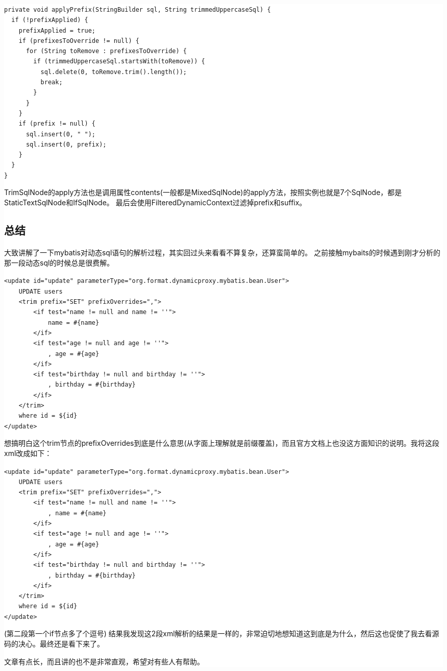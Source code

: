 	private void applyPrefix(StringBuilder sql, String trimmedUppercaseSql) {
      if (!prefixApplied) {
        prefixApplied = true;
        if (prefixesToOverride != null) {
          for (String toRemove : prefixesToOverride) {
            if (trimmedUppercaseSql.startsWith(toRemove)) {
              sql.delete(0, toRemove.trim().length());
              break;
            }
          }
        }
        if (prefix != null) {
          sql.insert(0, " ");
          sql.insert(0, prefix);
        }
      }
    }

TrimSqlNode的apply方法也是调用属性contents(一般都是MixedSqlNode)的apply方法，按照实例也就是7个SqlNode，都是StaticTextSqlNode和IfSqlNode。 最后会使用FilteredDynamicContext过滤掉prefix和suffix。  

## 总结 ##
大致讲解了一下mybatis对动态sql语句的解析过程，其实回过头来看看不算复杂，还算蛮简单的。 之前接触mybaits的时候遇到刚才分析的那一段动态sql的时候总是很费解。

	<update id="update" parameterType="org.format.dynamicproxy.mybatis.bean.User">
        UPDATE users
        <trim prefix="SET" prefixOverrides=",">
            <if test="name != null and name != ''">
                name = #{name}
            </if>
            <if test="age != null and age != ''">
                , age = #{age}
            </if>
            <if test="birthday != null and birthday != ''">
                , birthday = #{birthday}
            </if>
        </trim>
        where id = ${id}
    </update>

想搞明白这个trim节点的prefixOverrides到底是什么意思(从字面上理解就是前缀覆盖)，而且官方文档上也没这方面知识的说明。我将这段xml改成如下：

	<update id="update" parameterType="org.format.dynamicproxy.mybatis.bean.User">
        UPDATE users
        <trim prefix="SET" prefixOverrides=",">
            <if test="name != null and name != ''">
                , name = #{name}
            </if>
            <if test="age != null and age != ''">
                , age = #{age}
            </if>
            <if test="birthday != null and birthday != ''">
                , birthday = #{birthday}
            </if>
        </trim>
        where id = ${id}
    </update>

(第二段第一个if节点多了个逗号)  结果我发现这2段xml解析的结果是一样的，非常迫切地想知道这到底是为什么，然后这也促使了我去看源码的决心。最终还是看下来了。

文章有点长，而且讲的也不是非常直观，希望对有些人有帮助。
